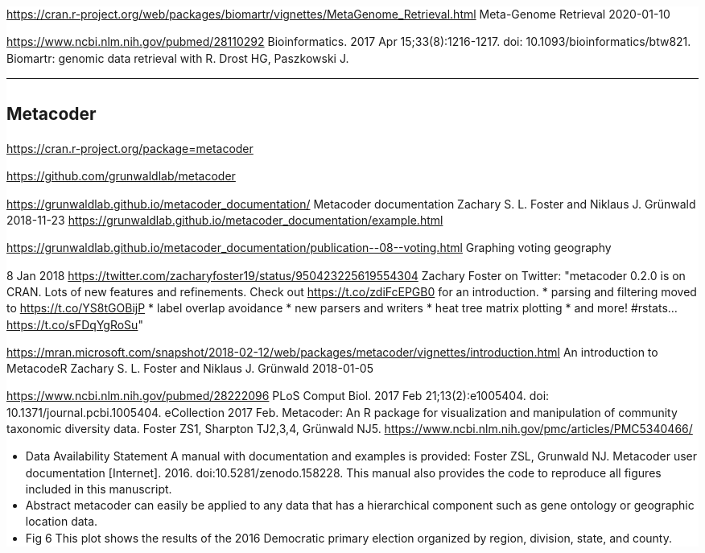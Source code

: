 https://cran.r-project.org/web/packages/biomartr/vignettes/MetaGenome_Retrieval.html
Meta-Genome Retrieval
2020-01-10


https://www.ncbi.nlm.nih.gov/pubmed/28110292
Bioinformatics. 2017 Apr 15;33(8):1216-1217. doi: 10.1093/bioinformatics/btw821.
Biomartr: genomic data retrieval with R.
Drost HG, Paszkowski J.


----------
## Metacoder

https://cran.r-project.org/package=metacoder

https://github.com/grunwaldlab/metacoder

https://grunwaldlab.github.io/metacoder_documentation/
Metacoder documentation
Zachary S. L. Foster and Niklaus J. Grünwald
2018-11-23
https://grunwaldlab.github.io/metacoder_documentation/example.html

https://grunwaldlab.github.io/metacoder_documentation/publication--08--voting.html
Graphing voting geography

8 Jan 2018
https://twitter.com/zacharyfoster19/status/950423225619554304
Zachary Foster on Twitter: "metacoder 0.2.0 is on CRAN. Lots of new features and refinements. Check out https://t.co/zdiFcEPGB0 for an introduction. * parsing and filtering moved to https://t.co/YS8tGOBijP * label overlap avoidance * new parsers and writers * heat tree matrix plotting * and more! #rstats… https://t.co/sFDqYgRoSu"

https://mran.microsoft.com/snapshot/2018-02-12/web/packages/metacoder/vignettes/introduction.html
An introduction to MetacodeR
Zachary S. L. Foster and Niklaus J. Grünwald
2018-01-05

https://www.ncbi.nlm.nih.gov/pubmed/28222096
PLoS Comput Biol. 2017 Feb 21;13(2):e1005404. doi: 10.1371/journal.pcbi.1005404. eCollection 2017 Feb.
Metacoder: An R package for visualization and manipulation of community taxonomic diversity data.
Foster ZS1, Sharpton TJ2,3,4, Grünwald NJ5.
https://www.ncbi.nlm.nih.gov/pmc/articles/PMC5340466/
- Data Availability Statement
A manual with documentation and examples is provided: Foster ZSL, Grunwald NJ. Metacoder user documentation [Internet]. 2016. doi:10.5281/zenodo.158228. This manual also provides the code to reproduce all figures included in this manuscript.
- Abstract
metacoder can easily be applied to any data that has a hierarchical component such as gene ontology or geographic location data.
- Fig 6
This plot shows the results of the 2016 Democratic primary election organized by region, division, state, and county.

